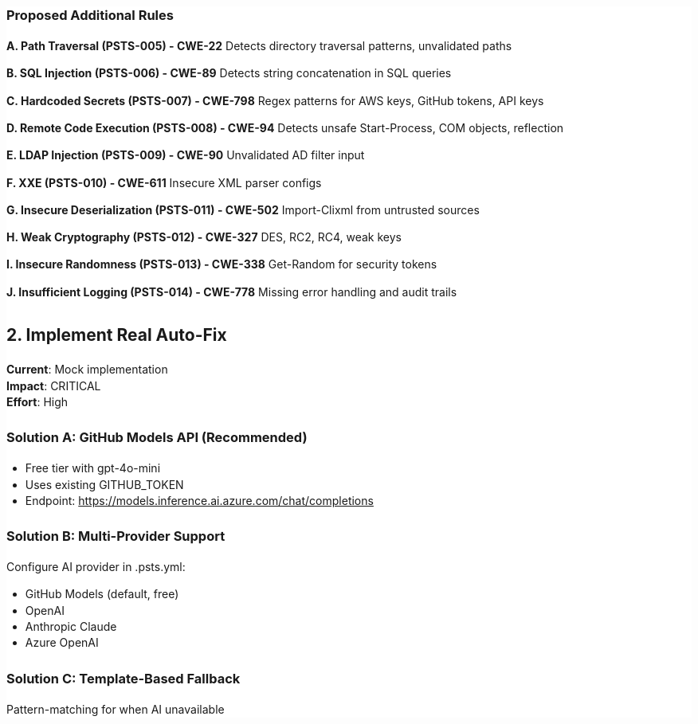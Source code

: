 ### Proposed Additional Rules

**A. Path Traversal (PSTS-005) - CWE-22**
Detects directory traversal patterns, unvalidated paths

**B. SQL Injection (PSTS-006) - CWE-89**
Detects string concatenation in SQL queries

**C. Hardcoded Secrets (PSTS-007) - CWE-798**
Regex patterns for AWS keys, GitHub tokens, API keys

**D. Remote Code Execution (PSTS-008) - CWE-94**
Detects unsafe Start-Process, COM objects, reflection

**E. LDAP Injection (PSTS-009) - CWE-90**
Unvalidated AD filter input

**F. XXE (PSTS-010) - CWE-611**
Insecure XML parser configs

**G. Insecure Deserialization (PSTS-011) - CWE-502**
Import-Clixml from untrusted sources

**H. Weak Cryptography (PSTS-012) - CWE-327**
DES, RC2, RC4, weak keys

**I. Insecure Randomness (PSTS-013) - CWE-338**
Get-Random for security tokens

**J. Insufficient Logging (PSTS-014) - CWE-778**
Missing error handling and audit trails

## 2. Implement Real Auto-Fix

**Current**: Mock implementation  
**Impact**: CRITICAL  
**Effort**: High

### Solution A: GitHub Models API (Recommended)

- Free tier with gpt-4o-mini
- Uses existing GITHUB_TOKEN
- Endpoint: <https://models.inference.ai.azure.com/chat/completions>

### Solution B: Multi-Provider Support

Configure AI provider in .psts.yml:

- GitHub Models (default, free)
- OpenAI
- Anthropic Claude
- Azure OpenAI

### Solution C: Template-Based Fallback

Pattern-matching for when AI unavailable
